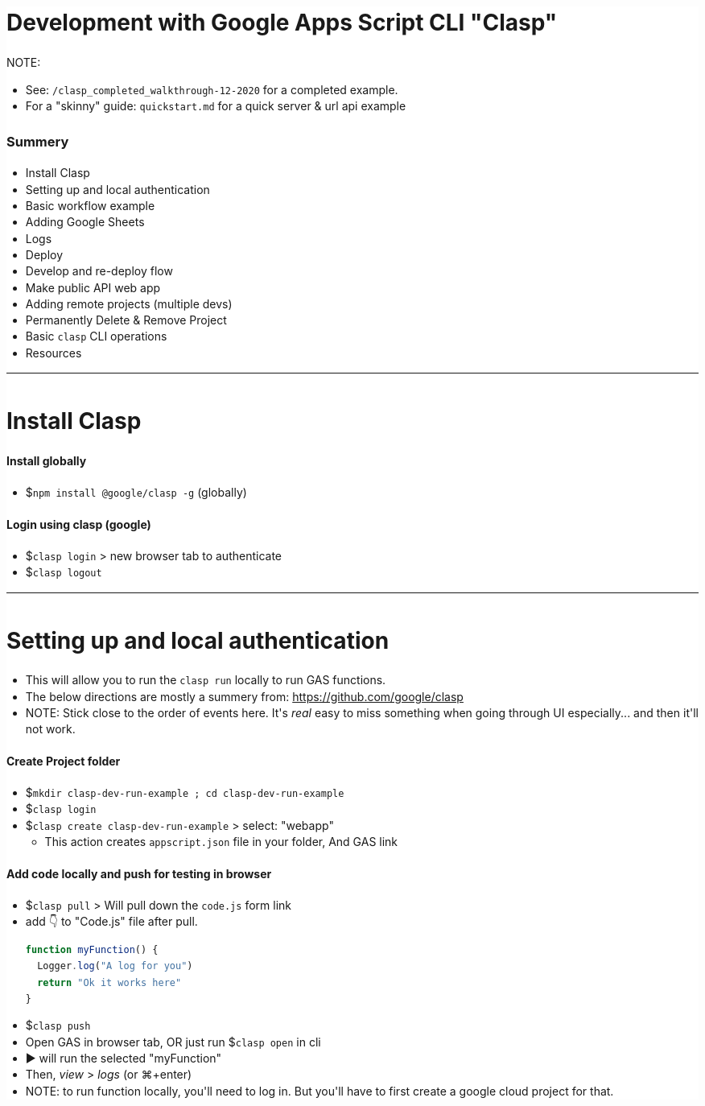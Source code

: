 # Development with Google Apps Script CLI "Clasp"

NOTE:
* See: `/clasp_completed_walkthrough-12-2020` for a completed example.
* For a "skinny" guide: `quickstart.md` for a quick server & url api example

### Summery
* Install Clasp
* Setting up and local authentication
* Basic workflow example
* Adding Google Sheets
* Logs
* Deploy
* Develop and re-deploy flow
* Make public API web app
* Adding remote projects (multiple devs)
* Permanently Delete & Remove Project
* Basic `clasp` CLI operations
* Resources


----
# Install Clasp

#### Install globally
* $`npm install @google/clasp -g` (globally)

#### Login using clasp (google)
* $`clasp login` > new browser tab to authenticate
* $`clasp logout`


----
# Setting up and local authentication
* This will allow you to run the `clasp run` locally to run GAS functions.  
* The below directions are mostly a summery from: https://github.com/google/clasp
* NOTE: Stick close to the order of events here. It's _real_ easy to miss something when going through UI especially... and then it'll not work.

#### Create Project folder
* $`mkdir clasp-dev-run-example ; cd clasp-dev-run-example`
* $`clasp login`
* $`clasp create clasp-dev-run-example` > select: "webapp"
  - This action creates `appscript.json` file in your folder, And GAS link

#### Add code locally and push for testing in browser
* $`clasp pull` > Will pull down the `code.js` form link
* add 👇 to "Code.js" file after pull.
  ```javascript
  function myFunction() {
    Logger.log("A log for you")
    return "Ok it works here"
  }
  ```
* $`clasp push`
* Open GAS in browser tab, OR just run $`clasp open` in cli
* ▶️ will run the selected "myFunction"
* Then, *view* > *logs* (or ⌘+enter)
* NOTE: to run function locally, you'll need to log in. But you'll have to first create a google cloud project for that.

